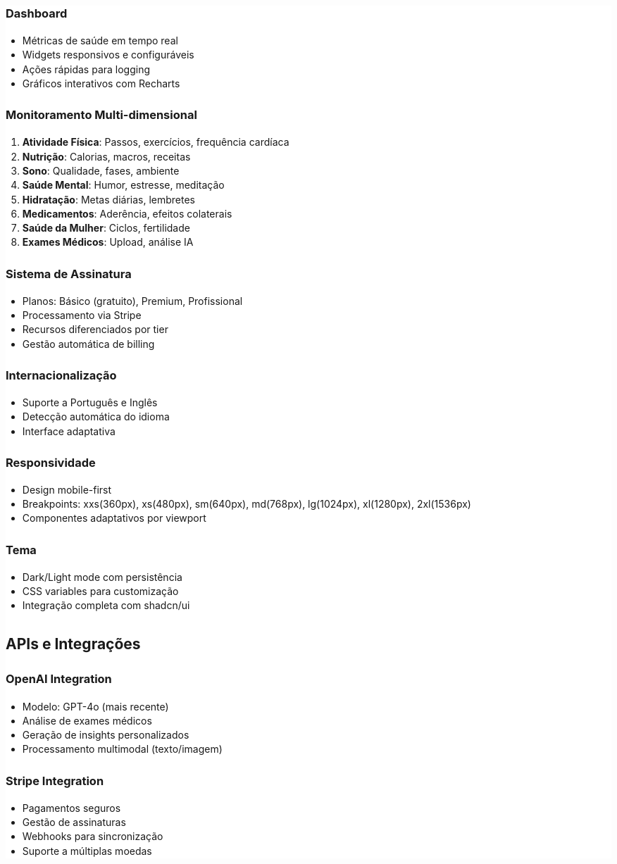 ### Dashboard
- Métricas de saúde em tempo real
- Widgets responsivos e configuráveis
- Ações rápidas para logging
- Gráficos interativos com Recharts

### Monitoramento Multi-dimensional
1. **Atividade Física**: Passos, exercícios, frequência cardíaca
2. **Nutrição**: Calorias, macros, receitas
3. **Sono**: Qualidade, fases, ambiente
4. **Saúde Mental**: Humor, estresse, meditação
5. **Hidratação**: Metas diárias, lembretes
6. **Medicamentos**: Aderência, efeitos colaterais
7. **Saúde da Mulher**: Ciclos, fertilidade
8. **Exames Médicos**: Upload, análise IA

### Sistema de Assinatura
- Planos: Básico (gratuito), Premium, Profissional
- Processamento via Stripe
- Recursos diferenciados por tier
- Gestão automática de billing

### Internacionalização
- Suporte a Português e Inglês
- Detecção automática do idioma
- Interface adaptativa

### Responsividade
- Design mobile-first
- Breakpoints: xxs(360px), xs(480px), sm(640px), md(768px), lg(1024px), xl(1280px), 2xl(1536px)
- Componentes adaptativos por viewport

### Tema
- Dark/Light mode com persistência
- CSS variables para customização
- Integração completa com shadcn/ui

## APIs e Integrações

### OpenAI Integration
- Modelo: GPT-4o (mais recente)
- Análise de exames médicos
- Geração de insights personalizados
- Processamento multimodal (texto/imagem)

### Stripe Integration
- Pagamentos seguros
- Gestão de assinaturas
- Webhooks para sincronização
- Suporte a múltiplas moedas
